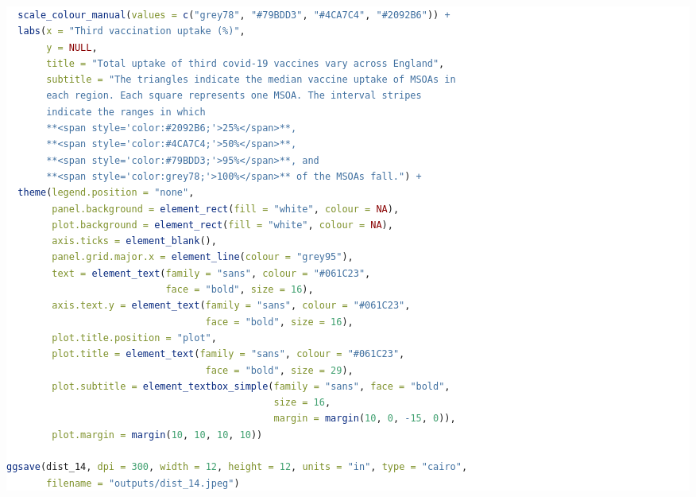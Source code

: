 ``` r
  scale_colour_manual(values = c("grey78", "#79BDD3", "#4CA7C4", "#2092B6")) + 
  labs(x = "Third vaccination uptake (%)",
       y = NULL,
       title = "Total uptake of third covid-19 vaccines vary across England",
       subtitle = "The triangles indicate the median vaccine uptake of MSOAs in 
       each region. Each square represents one MSOA. The interval stripes 
       indicate the ranges in which 
       **<span style='color:#2092B6;'>25%</span>**, 
       **<span style='color:#4CA7C4;'>50%</span>**, 
       **<span style='color:#79BDD3;'>95%</span>**, and
       **<span style='color:grey78;'>100%</span>** of the MSOAs fall.") + 
  theme(legend.position = "none",
        panel.background = element_rect(fill = "white", colour = NA),
        plot.background = element_rect(fill = "white", colour = NA),
        axis.ticks = element_blank(),
        panel.grid.major.x = element_line(colour = "grey95"), 
        text = element_text(family = "sans", colour = "#061C23",
                            face = "bold", size = 16),
        axis.text.y = element_text(family = "sans", colour = "#061C23", 
                                   face = "bold", size = 16),
        plot.title.position = "plot",
        plot.title = element_text(family = "sans", colour = "#061C23", 
                                   face = "bold", size = 29),
        plot.subtitle = element_textbox_simple(family = "sans", face = "bold", 
                                               size = 16,
                                               margin = margin(10, 0, -15, 0)),
        plot.margin = margin(10, 10, 10, 10))

ggsave(dist_14, dpi = 300, width = 12, height = 12, units = "in", type = "cairo",
       filename = "outputs/dist_14.jpeg")
```
